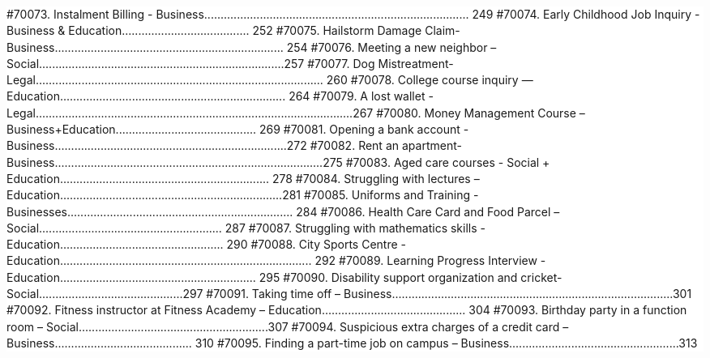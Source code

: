 #70073. Instalment Billing - Business................................................................................. 249
#70074. Early Childhood Job Inquiry - Business & Education....................................... 252
#70075. Hailstorm Damage Claim-Business...................................................................... 254
#70076. Meeting a new neighbor – Social...........................................................................257
#70077. Dog Mistreatment-Legal........................................................................................ 260
#70078. College course inquiry —Education..................................................................... 264
#70079. A lost wallet - Legal.................................................................................................267
#70080. Money Management Course – Business+Education........................................... 269
#70081. Opening a bank account - Business.......................................................................272
#70082. Rent an apartment-Business..................................................................................275
#70083. Aged care courses - Social + Education................................................................ 278
#70084. Struggling with lectures – Education....................................................................281
#70085. Uniforms and Training - Businesses..................................................................... 284
#70086. Health Care Card and Food Parcel – Social........................................................ 287
#70087. Struggling with mathematics skills - Education.................................................. 290
#70088. City Sports Centre - Education............................................................................. 292
#70089. Learning Progress Interview - Education............................................................ 295
#70090. Disability support organization and cricket- Social............................................297
#70091. Taking time off – Business......................................................................................301
#70092. Fitness instructor at Fitness Academy – Education............................................ 304
#70093. Birthday party in a function room – Social..........................................................307
#70094. Suspicious extra charges of a credit card – Business.......................................... 310
#70095. Finding a part-time job on campus – Business....................................................313